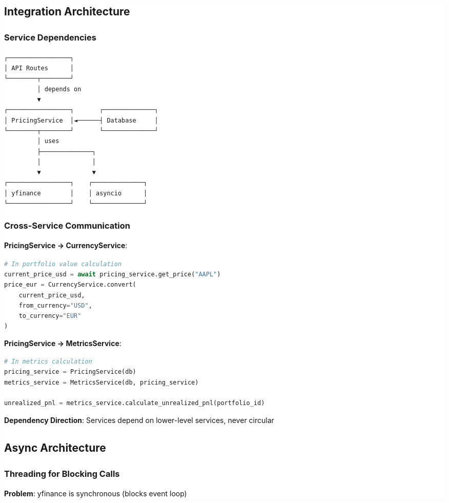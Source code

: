## Integration Architecture

### Service Dependencies

```
┌─────────────────┐
│ API Routes      │
└────────┬────────┘
         │ depends on
         ▼
┌─────────────────┐       ┌──────────────┐
│ PricingService  │◄──────┤ Database     │
└────────┬────────┘       └──────────────┘
         │ uses
         ├──────────────┐
         │              │
         ▼              ▼
┌─────────────────┐    ┌──────────────┐
│ yfinance        │    │ asyncio      │
└─────────────────┘    └──────────────┘
```

### Cross-Service Communication

**PricingService → CurrencyService**:

```python
# In portfolio value calculation
current_price_usd = await pricing_service.get_price("AAPL")
price_eur = CurrencyService.convert(
    current_price_usd,
    from_currency="USD",
    to_currency="EUR"
)
```

**PricingService → MetricsService**:

```python
# In metrics calculation
pricing_service = PricingService(db)
metrics_service = MetricsService(db, pricing_service)

unrealized_pnl = metrics_service.calculate_unrealized_pnl(portfolio_id)
```

**Dependency Direction**: Services depend on lower-level services, never circular

## Async Architecture

### Threading for Blocking Calls

**Problem**: yfinance is synchronous (blocks event loop)
